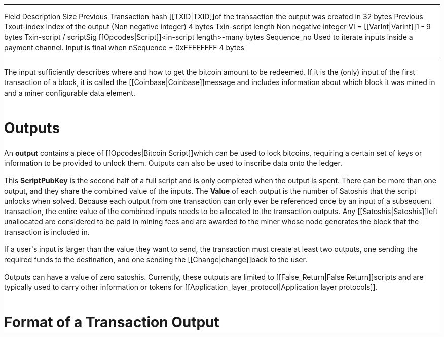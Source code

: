   --------------------------- --------------------------------------------------------------------------------------------- ---------------------------------
  Field                       Description                                                                                   Size
  Previous Transaction hash   [[TXID|TXID]]of the transaction the output was created in                         32 bytes
  Previous Txout-index        Index of the output (Non negative integer)                                                    4 bytes
  Txin-script length          Non negative integer VI = [[VarInt|VarInt]]1 - 9 bytes
  Txin-script / scriptSig     [[Opcodes|Script]]\<in-script length\>-many bytes
  Sequence_no                 Used to iterate inputs inside a payment channel. Input is final when nSequence = 0xFFFFFFFF   4 bytes
  --------------------------- --------------------------------------------------------------------------------------------- ---------------------------------

The input sufficiently describes where and how to get the bitcoin amount
to be redeemed. If it is the (only) input of the first transaction of a
block, it is called the [[Coinbase|Coinbase]]message and
includes information about which block it was mined in and a miner
configurable data element.

# Outputs

An **output** contains a piece of [[Opcodes|Bitcoin Script]]which can be used to lock bitcoins, requiring a certain set of keys or
information to be provided to unlock them. Outputs can also be used to
inscribe data onto the ledger.

This **ScriptPubKey** is the second half of a full script and is only
completed when the output is spent. There can be more than one output,
and they share the combined value of the inputs. The **Value** of each
output is the number of Satoshis that the script unlocks when solved.
Because each output from one transaction can only ever be referenced
once by an input of a subsequent transaction, the entire value of the
combined inputs needs to be allocated to the transaction outputs. Any
[[Satoshis|Satoshis]]left unallocated are considered to
be paid in mining fees and are awarded to the miner whose node generates
the block that the transaction is included in.

If a user\'s input is larger than the value they want to send, the
transaction must create at least two outputs, one sending the required
funds to the destination, and one sending the
[[Change|change]]back to the user.

Outputs can have a value of zero satoshis. Currently, these outputs are
limited to [[False_Return|False Return]]scripts and
are typically used to carry other information or tokens for [[Application_layer_protocol|Application layer
protocols]].

# Format of a Transaction Output
